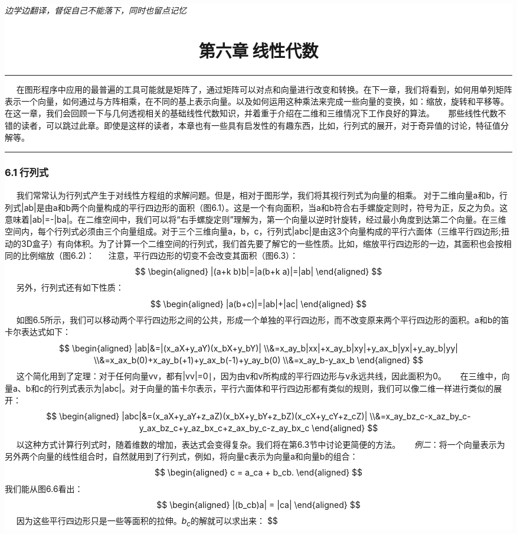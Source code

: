 *边学边翻译，督促自己不能落下，同时也留点记忆*

# <center>**第六章 线性代数**</center> 

***
&nbsp;&nbsp;&nbsp;&nbsp; 在图形程序中应用的最普遍的工具可能就是矩阵了，通过矩阵可以对点和向量进行改变和转换。在下一章，我们将看到，如何用单列矩阵表示一个向量，如何通过与方阵相乘，在不同的基上表示向量。以及如何运用这种乘法来完成一些向量的变换，如：缩放，旋转和平移等。在这一章，我们会回顾一下与几何透视相关的基础线性代数知识，并着重于介绍在二维和三维情况下工作良好的算法。
&nbsp;&nbsp;&nbsp;&nbsp; 那些线性代数不错的读者，可以跳过此章。即使是这样的读者，本章也有一些具有启发性的有趣东西，比如，行列式的展开，对于奇异值的讨论，特征值分解等。

***
### 6.1 行列式
&nbsp;&nbsp;&nbsp;&nbsp; 我们常常认为行列式产生于对线性方程组的求解问题。但是，相对于图形学，我们将其视行列式为向量的相乘。 对于二维向量a和b，行列式|ab|是由a和b两个向量构成的平行四边形的面积（图6.1）。这是一个有向面积，当a和b符合右手螺旋定则时，符号为正，反之为负。这意味着|ab|=-|ba|。在二维空间中，我们可以将“右手螺旋定则”理解为，第一个向量以逆时针旋转，经过最小角度到达第二个向量。在三维空间内，每个行列式必须由三个向量组成。对于三个三维向量a，b，c，行列式|abc|是由这3个向量构成的平行六面体（三维平行四边形;扭动的3D盒子）有向体积。为了计算一个二维空间的行列式，我们首先要了解它的一些性质。比如，缩放平行四边形的一边，其面积也会按相同的比例缩放（图6.2)：
&nbsp;&nbsp;&nbsp;&nbsp; 注意，平行四边形的切变不会改变其面积（图6.3）：
$$
\begin{aligned}
|(a+k b)b|=|a(b+k a)|=|ab|
\end{aligned}
$$
&nbsp;&nbsp;&nbsp;&nbsp; 另外，行列式还有如下性质：
$$
\begin{aligned}
|a(b+c)|=|ab|+|ac|
\end{aligned}
$$
&nbsp;&nbsp;&nbsp;&nbsp; 如图6.5所示，我们可以移动两个平行四边形之间的公共，形成一个单独的平行四边形，而不改变原来两个平行四边形的面积。a和b的笛卡尔表达式如下：
$$
\begin{aligned}
|ab|&=|(x_aX+y_aY)(x_bX+y_bY)|
\\&=x_ay_b|xx|+x_ay_b|xy|+y_ax_b|yx|+y_ay_b|yy| 
\\&=x_ax_b(0)+x_ay_b(+1)+y_ax_b(-1)+y_ay_b(0)
\\&=x_ay_b-y_ax_b
\end{aligned}
$$
&nbsp;&nbsp;&nbsp;&nbsp; 这个简化用到了定理：对于任何向量vv，都有|vv|=0∣，因为由v和v所构成的平行四边形与v永远共线，因此面积为0。
&nbsp;&nbsp;&nbsp;&nbsp; 在三维中，向量a、b和c的行列式表示为|abc|。对于向量的笛卡尔表示，平行六面体和平行四边形都有类似的规则，我们可以像二维一样进行类似的展开：
$$
\begin{aligned}
|abc|&=(x_aX+y_aY+z_aZ)(x_bX+y_bY+z_bZ)(x_cX+y_cY+z_cZ)|
\\&=x_ay_bz_c-x_az_by_c-y_ax_bz_c+y_az_bx_c+z_ax_by_c-z_ay_bx_c
\end{aligned}
$$
&nbsp;&nbsp;&nbsp;&nbsp; 以这种方式计算行列式时，随着维数的增加，表达式会变得复杂。我们将在第6.3节中讨论更简便的方法。
&nbsp;&nbsp;&nbsp;&nbsp; *例二*：将一个向量表示为另外两个向量的线性组合时，自然就用到了行列式，例如，将向量c表示为向量a和向量b的组合：
$$
\begin{aligned}  
c = a_ca + b_cb.
\end{aligned}  
$$
我们能从图6.6看出：
$$
\begin{aligned}  
|(b_cb)a| = |ca|
\end{aligned}  
$$
&nbsp;&nbsp;&nbsp;&nbsp; 因为这些平行四边形只是一些等面积的拉伸。$b_c$的解就可以求出来：
$$